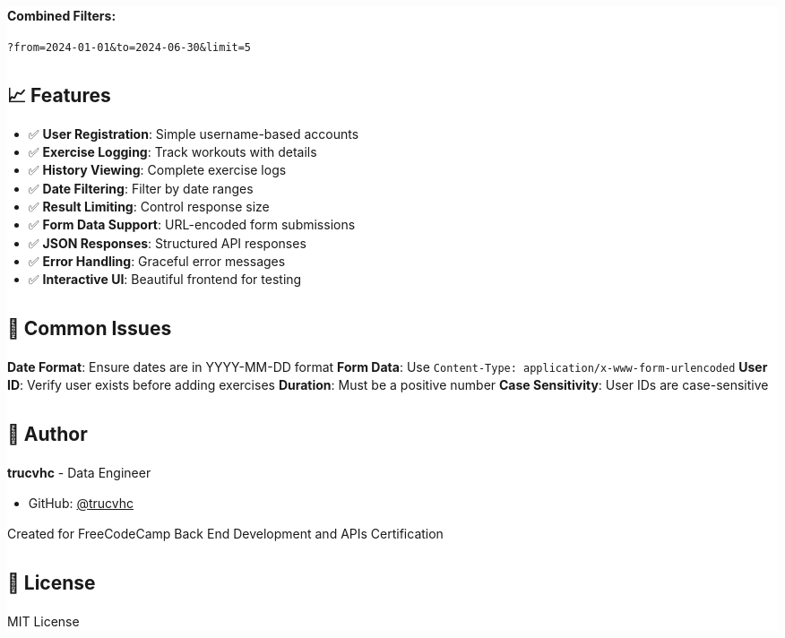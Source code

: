 **Combined Filters:**
```
?from=2024-01-01&to=2024-06-30&limit=5
```

## 📈 Features

- ✅ **User Registration**: Simple username-based accounts
- ✅ **Exercise Logging**: Track workouts with details
- ✅ **History Viewing**: Complete exercise logs
- ✅ **Date Filtering**: Filter by date ranges
- ✅ **Result Limiting**: Control response size
- ✅ **Form Data Support**: URL-encoded form submissions
- ✅ **JSON Responses**: Structured API responses
- ✅ **Error Handling**: Graceful error messages
- ✅ **Interactive UI**: Beautiful frontend for testing

## 🐛 Common Issues

**Date Format**: Ensure dates are in YYYY-MM-DD format
**Form Data**: Use `Content-Type: application/x-www-form-urlencoded`
**User ID**: Verify user exists before adding exercises
**Duration**: Must be a positive number
**Case Sensitivity**: User IDs are case-sensitive

## 📝 Author

**trucvhc** - Data Engineer  
- GitHub: [@trucvhc](https://github.com/trucvhc) 

Created for FreeCodeCamp Back End Development and APIs Certification

## 📄 License

MIT License
